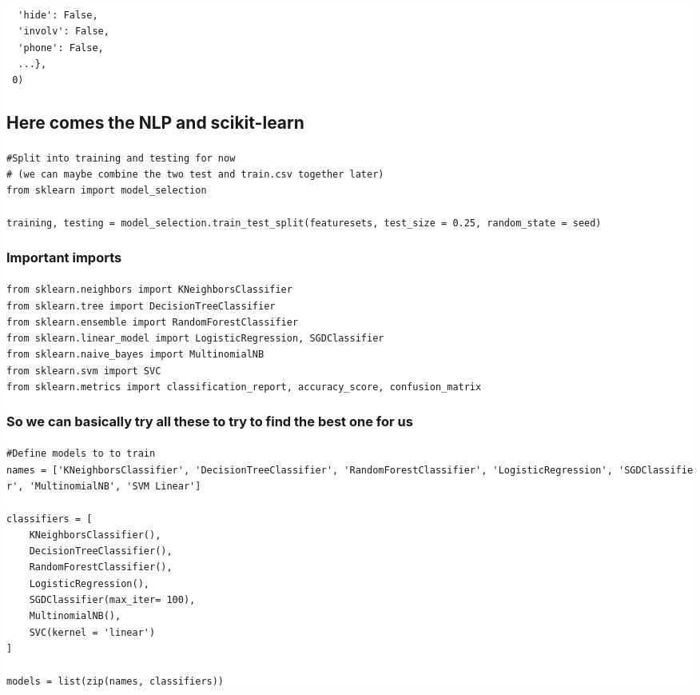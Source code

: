       'hide': False,
      'involv': False,
      'phone': False,
      ...},
     0)



## Here comes the NLP and scikit-learn


```
#Split into training and testing for now 
# (we can maybe combine the two test and train.csv together later)
from sklearn import model_selection

training, testing = model_selection.train_test_split(featuresets, test_size = 0.25, random_state = seed)

```

### Important imports 


```
from sklearn.neighbors import KNeighborsClassifier
from sklearn.tree import DecisionTreeClassifier
from sklearn.ensemble import RandomForestClassifier
from sklearn.linear_model import LogisticRegression, SGDClassifier
from sklearn.naive_bayes import MultinomialNB
from sklearn.svm import SVC
from sklearn.metrics import classification_report, accuracy_score, confusion_matrix 
```

### So we can basically try all these to try to find the best one for us


```
#Define models to to train
names = ['KNeighborsClassifier', 'DecisionTreeClassifier', 'RandomForestClassifier', 'LogisticRegression', 'SGDClassifier', 'MultinomialNB', 'SVM Linear']

classifiers = [
    KNeighborsClassifier(),
    DecisionTreeClassifier(),
    RandomForestClassifier(),
    LogisticRegression(),
    SGDClassifier(max_iter= 100),
    MultinomialNB(),
    SVC(kernel = 'linear')
]

models = list(zip(names, classifiers))
```
